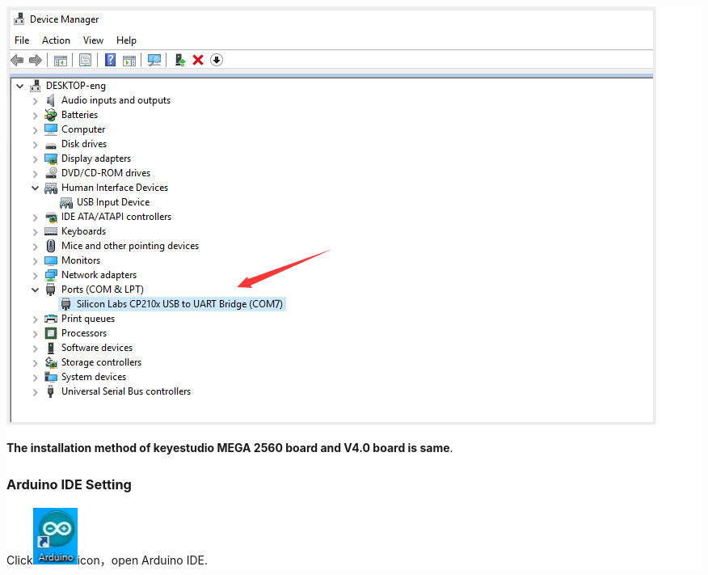 ![](media/2f751d5f4e4c0c18fa862c589eaaf0da.jpeg)

**The installation method of keyestudio MEGA 2560 board and V4.0 board is same**.

### **Arduino IDE Setting**

Click![](media/675ae7298ce0973df720b2fbbb514caa.png)icon，open Arduino IDE.

